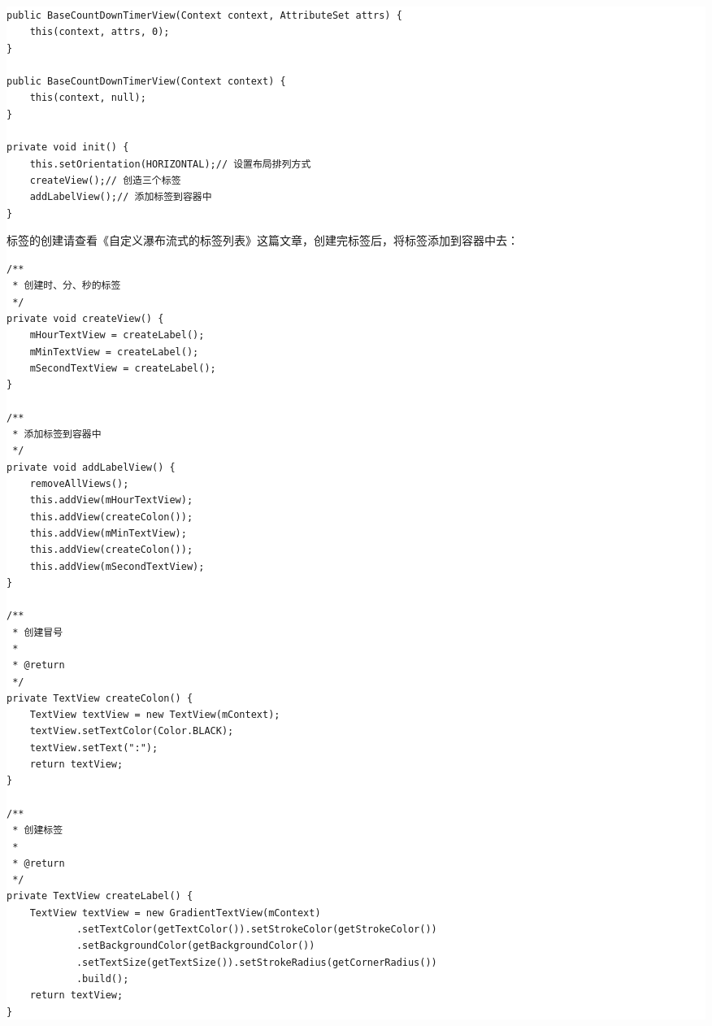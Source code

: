     public BaseCountDownTimerView(Context context, AttributeSet attrs) {
        this(context, attrs, 0);
    }

    public BaseCountDownTimerView(Context context) {
        this(context, null);
    }

    private void init() {
        this.setOrientation(HORIZONTAL);// 设置布局排列方式
        createView();// 创造三个标签
        addLabelView();// 添加标签到容器中
    }

标签的创建请查看《自定义瀑布流式的标签列表》这篇文章，创建完标签后，将标签添加到容器中去：

    /**
     * 创建时、分、秒的标签
     */
    private void createView() {
        mHourTextView = createLabel();
        mMinTextView = createLabel();
        mSecondTextView = createLabel();
    }

    /**
     * 添加标签到容器中
     */
    private void addLabelView() {
        removeAllViews();
        this.addView(mHourTextView);
        this.addView(createColon());
        this.addView(mMinTextView);
        this.addView(createColon());
        this.addView(mSecondTextView);
    }

    /**
     * 创建冒号
     * 
     * @return
     */
    private TextView createColon() {
        TextView textView = new TextView(mContext);
        textView.setTextColor(Color.BLACK);
        textView.setText(":");
        return textView;
    }

    /**
     * 创建标签
     * 
     * @return
     */
    private TextView createLabel() {
        TextView textView = new GradientTextView(mContext)
                .setTextColor(getTextColor()).setStrokeColor(getStrokeColor())
                .setBackgroundColor(getBackgroundColor())
                .setTextSize(getTextSize()).setStrokeRadius(getCornerRadius())
                .build();
        return textView;
    }
